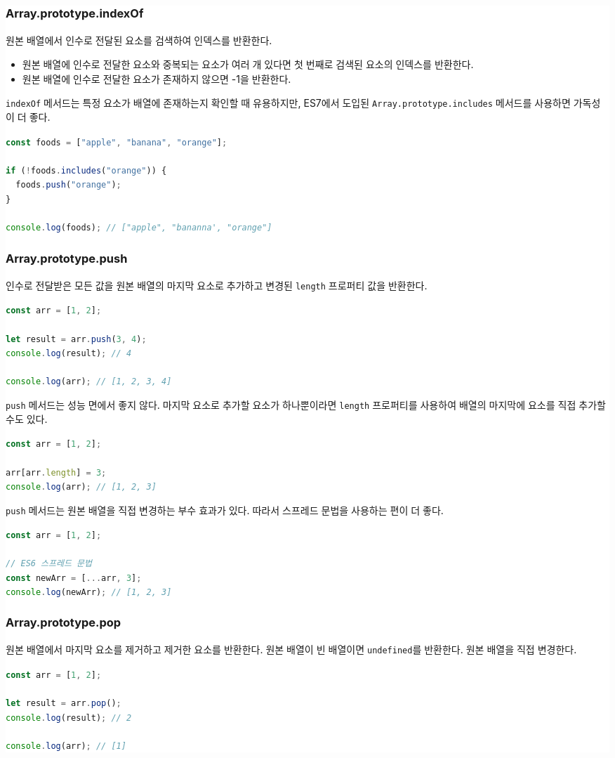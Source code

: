 ### Array.prototype.indexOf

원본 배열에서 인수로 전달된 요소를 검색하여 인덱스를 반환한다.

- 원본 배열에 인수로 전달한 요소와 중복되는 요소가 여러 개 있다면 첫 번째로 검색된 요소의 인덱스를 반환한다.
- 원본 배열에 인수로 전달한 요소가 존재하지 않으면 -1을 반환한다.

`indexOf` 메서드는 특정 요소가 배열에 존재하는지 확인할 때 유용하지만, ES7에서 도입된 `Array.prototype.includes` 메서드를 사용하면 가독성이 더 좋다.

```jsx
const foods = ["apple", "banana", "orange"];

if (!foods.includes("orange")) {
  foods.push("orange");
}

console.log(foods); // ["apple", "bananna', "orange"]
```

### Array.prototype.push

인수로 전달받은 모든 값을 원본 배열의 마지막 요소로 추가하고 변경된 `length` 프로퍼티 값을 반환한다.

```jsx
const arr = [1, 2];

let result = arr.push(3, 4);
console.log(result); // 4

console.log(arr); // [1, 2, 3, 4]
```

`push` 메서드는 성능 면에서 좋지 않다. 마지막 요소로 추가할 요소가 하나뿐이라면 `length` 프로퍼티를 사용하여 배열의 마지막에 요소를 직접 추가할 수도 있다.

```jsx
const arr = [1, 2];

arr[arr.length] = 3;
console.log(arr); // [1, 2, 3]
```

`push` 메서드는 원본 배열을 직접 변경하는 부수 효과가 있다. 따라서 스프레드 문법을 사용하는 편이 더 좋다.

```jsx
const arr = [1, 2];

// ES6 스프레드 문법
const newArr = [...arr, 3];
console.log(newArr); // [1, 2, 3]
```

### Array.prototype.pop

원본 배열에서 마지막 요소를 제거하고 제거한 요소를 반환한다. 원본 배열이 빈 배열이면 `undefined`를 반환한다. 원본 배열을 직접 변경한다.

```jsx
const arr = [1, 2];

let result = arr.pop();
console.log(result); // 2

console.log(arr); // [1]
```
